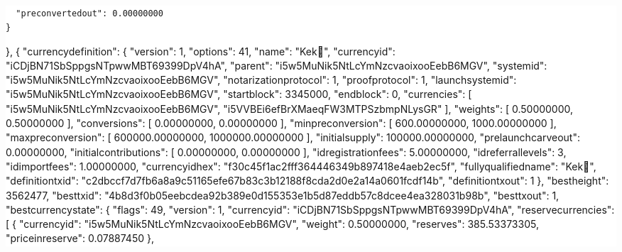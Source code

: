       "preconvertedout": 0.00000000
    }
  },
  {
    "currencydefinition": {
      "version": 1,
      "options": 41,
      "name": "Kek🐸",
      "currencyid": "iCDjBN71SbSppgsNTpwwMBT69399DpV4hA",
      "parent": "i5w5MuNik5NtLcYmNzcvaoixooEebB6MGV",
      "systemid": "i5w5MuNik5NtLcYmNzcvaoixooEebB6MGV",
      "notarizationprotocol": 1,
      "proofprotocol": 1,
      "launchsystemid": "i5w5MuNik5NtLcYmNzcvaoixooEebB6MGV",
      "startblock": 3345000,
      "endblock": 0,
      "currencies": [
        "i5w5MuNik5NtLcYmNzcvaoixooEebB6MGV",
        "i5VVBEi6efBrXMaeqFW3MTPSzbmpNLysGR"
      ],
      "weights": [
        0.50000000,
        0.50000000
      ],
      "conversions": [
        0.00000000,
        0.00000000
      ],
      "minpreconversion": [
        600.00000000,
        1000.00000000
      ],
      "maxpreconversion": [
        600000.00000000,
        1000000.00000000
      ],
      "initialsupply": 100000.00000000,
      "prelaunchcarveout": 0.00000000,
      "initialcontributions": [
        0.00000000,
        0.00000000
      ],
      "idregistrationfees": 5.00000000,
      "idreferrallevels": 3,
      "idimportfees": 1.00000000,
      "currencyidhex": "f30c45f1ac2fff364446349b897418e4aeb2ec5f",
      "fullyqualifiedname": "Kek🐸",
      "definitiontxid": "c2dbccf7d7fb6a8a9c51165efe67b83c3b12188f8cda2d0e2a14a0601fcdf14b",
      "definitiontxout": 1
    },
    "bestheight": 3562477,
    "besttxid": "4b8d3f0b05eebcdea92b389e0d155353e1b5d87eddb57c8dcee4ea328031b98b",
    "besttxout": 1,
    "bestcurrencystate": {
      "flags": 49,
      "version": 1,
      "currencyid": "iCDjBN71SbSppgsNTpwwMBT69399DpV4hA",
      "reservecurrencies": [
        {
          "currencyid": "i5w5MuNik5NtLcYmNzcvaoixooEebB6MGV",
          "weight": 0.50000000,
          "reserves": 385.53373305,
          "priceinreserve": 0.07887450
        },